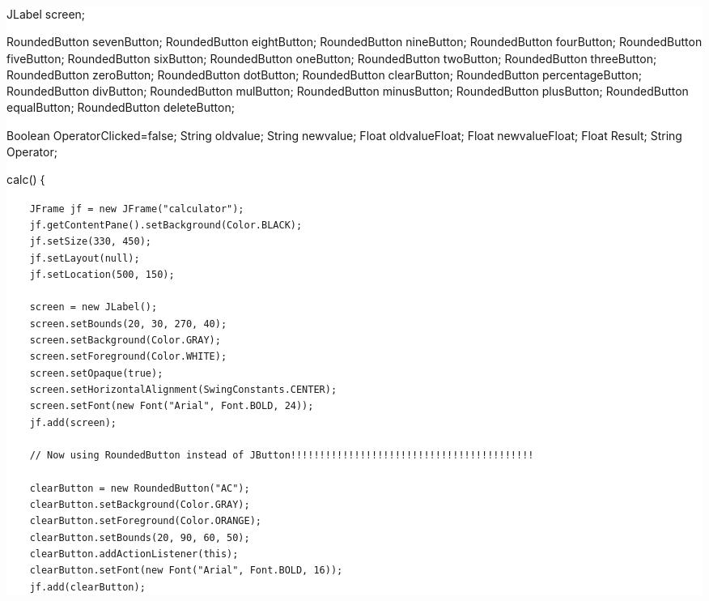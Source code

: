 JLabel screen;

RoundedButton sevenButton;
RoundedButton eightButton;
RoundedButton nineButton;
RoundedButton fourButton;
RoundedButton fiveButton;
RoundedButton sixButton;
RoundedButton oneButton;
RoundedButton twoButton;
RoundedButton threeButton;
RoundedButton zeroButton;
RoundedButton dotButton;
RoundedButton clearButton;
RoundedButton percentageButton;
RoundedButton divButton;
RoundedButton mulButton;
RoundedButton minusButton;
RoundedButton plusButton;
RoundedButton equalButton;
RoundedButton deleteButton;

Boolean OperatorClicked=false;
String oldvalue;
String newvalue;
Float oldvalueFloat;
Float newvalueFloat;
Float  Result;
String Operator;

calc() {

        JFrame jf = new JFrame("calculator");
        jf.getContentPane().setBackground(Color.BLACK);
        jf.setSize(330, 450);
        jf.setLayout(null);
        jf.setLocation(500, 150);

        screen = new JLabel();
        screen.setBounds(20, 30, 270, 40);
        screen.setBackground(Color.GRAY);
        screen.setForeground(Color.WHITE);
        screen.setOpaque(true);
        screen.setHorizontalAlignment(SwingConstants.CENTER);
        screen.setFont(new Font("Arial", Font.BOLD, 24));
        jf.add(screen);

        // Now using RoundedButton instead of JButton!!!!!!!!!!!!!!!!!!!!!!!!!!!!!!!!!!!!!!!!!!

        clearButton = new RoundedButton("AC");    
        clearButton.setBackground(Color.GRAY);
        clearButton.setForeground(Color.ORANGE);
        clearButton.setBounds(20, 90, 60, 50);
        clearButton.addActionListener(this);
        clearButton.setFont(new Font("Arial", Font.BOLD, 16));
        jf.add(clearButton);
